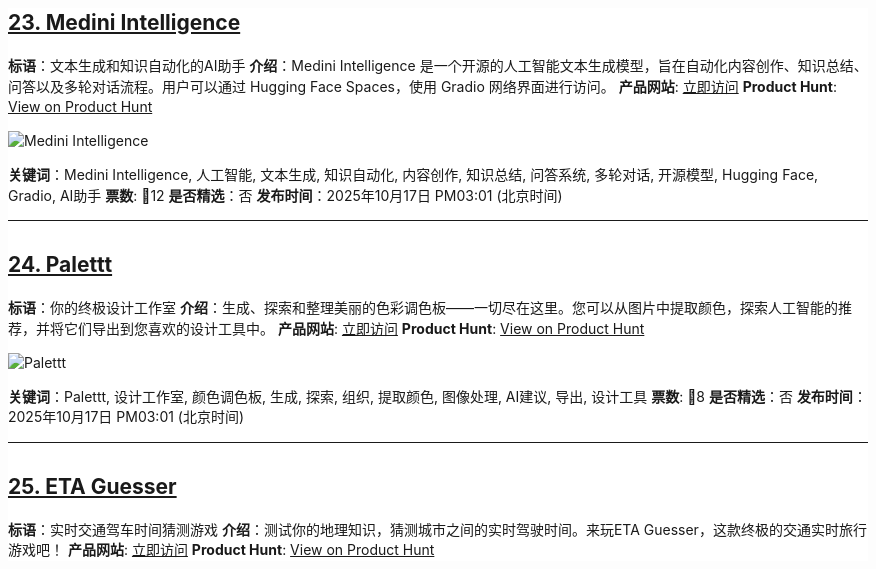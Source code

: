 ## [23. Medini Intelligence](https://www.producthunt.com/products/medini-intelligence?utm_campaign=producthunt-api&utm_medium=api-v2&utm_source=Application%3A+daily+ph+%28ID%3A+133301%29)
**标语**：文本生成和知识自动化的AI助手
**介绍**：Medini Intelligence 是一个开源的人工智能文本生成模型，旨在自动化内容创作、知识总结、问答以及多轮对话流程。用户可以通过 Hugging Face Spaces，使用 Gradio 网络界面进行访问。
**产品网站**: [立即访问](https://www.producthunt.com/r/3F3ERKSH4YPBFB?utm_campaign=producthunt-api&utm_medium=api-v2&utm_source=Application%3A+daily+ph+%28ID%3A+133301%29)
**Product Hunt**: [View on Product Hunt](https://www.producthunt.com/products/medini-intelligence?utm_campaign=producthunt-api&utm_medium=api-v2&utm_source=Application%3A+daily+ph+%28ID%3A+133301%29)

![Medini Intelligence]()

**关键词**：Medini Intelligence, 人工智能, 文本生成, 知识自动化, 内容创作, 知识总结, 问答系统, 多轮对话, 开源模型, Hugging Face, Gradio, AI助手
**票数**: 🔺12
**是否精选**：否
**发布时间**：2025年10月17日 PM03:01 (北京时间)

---

## [24. Palettt](https://www.producthunt.com/products/palettt?utm_campaign=producthunt-api&utm_medium=api-v2&utm_source=Application%3A+daily+ph+%28ID%3A+133301%29)
**标语**：你的终极设计工作室
**介绍**：生成、探索和整理美丽的色彩调色板——一切尽在这里。您可以从图片中提取颜色，探索人工智能的推荐，并将它们导出到您喜欢的设计工具中。
**产品网站**: [立即访问](https://www.producthunt.com/r/HKDWYPTHWNCDFD?utm_campaign=producthunt-api&utm_medium=api-v2&utm_source=Application%3A+daily+ph+%28ID%3A+133301%29)
**Product Hunt**: [View on Product Hunt](https://www.producthunt.com/products/palettt?utm_campaign=producthunt-api&utm_medium=api-v2&utm_source=Application%3A+daily+ph+%28ID%3A+133301%29)

![Palettt]()

**关键词**：Palettt, 设计工作室, 颜色调色板, 生成, 探索, 组织, 提取颜色, 图像处理, AI建议, 导出, 设计工具
**票数**: 🔺8
**是否精选**：否
**发布时间**：2025年10月17日 PM03:01 (北京时间)

---

## [25. ETA Guesser](https://www.producthunt.com/products/eta-guesser?utm_campaign=producthunt-api&utm_medium=api-v2&utm_source=Application%3A+daily+ph+%28ID%3A+133301%29)
**标语**：实时交通驾车时间猜测游戏
**介绍**：测试你的地理知识，猜测城市之间的实时驾驶时间。来玩ETA Guesser，这款终极的交通实时旅行游戏吧！
**产品网站**: [立即访问](https://www.producthunt.com/r/436FJEFENMKLML?utm_campaign=producthunt-api&utm_medium=api-v2&utm_source=Application%3A+daily+ph+%28ID%3A+133301%29)
**Product Hunt**: [View on Product Hunt](https://www.producthunt.com/products/eta-guesser?utm_campaign=producthunt-api&utm_medium=api-v2&utm_source=Application%3A+daily+ph+%28ID%3A+133301%29)
